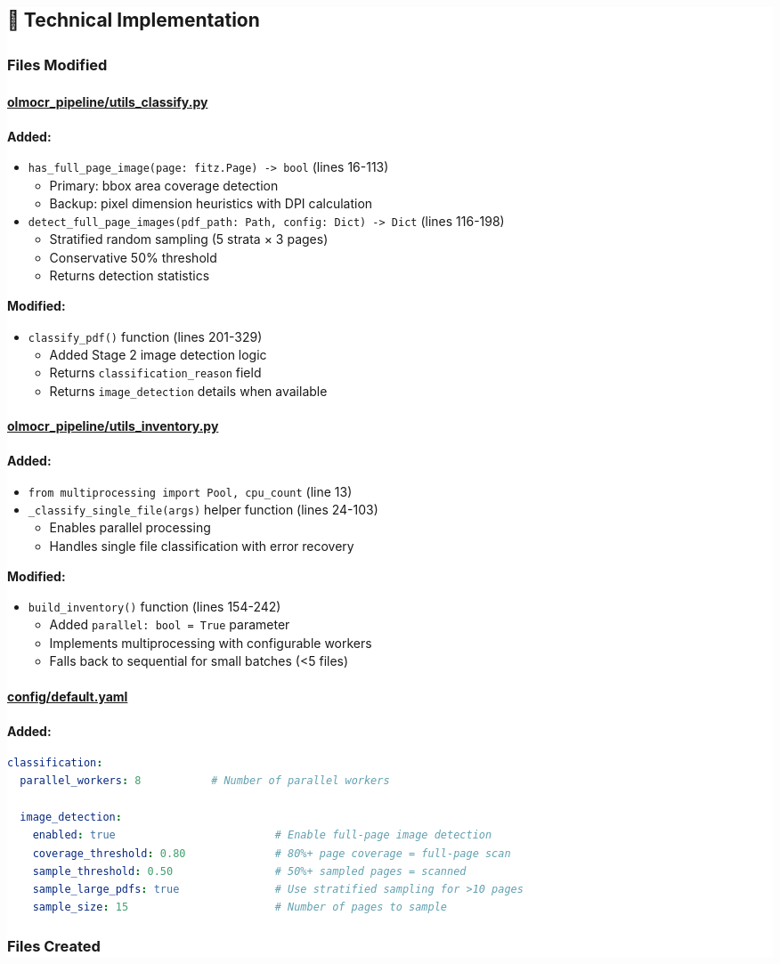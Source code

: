 
## 🔧 Technical Implementation

### **Files Modified**

#### [olmocr_pipeline/utils_classify.py](../olmocr_pipeline/utils_classify.py)
**Added:**
- `has_full_page_image(page: fitz.Page) -> bool` (lines 16-113)
  - Primary: bbox area coverage detection
  - Backup: pixel dimension heuristics with DPI calculation
- `detect_full_page_images(pdf_path: Path, config: Dict) -> Dict` (lines 116-198)
  - Stratified random sampling (5 strata × 3 pages)
  - Conservative 50% threshold
  - Returns detection statistics

**Modified:**
- `classify_pdf()` function (lines 201-329)
  - Added Stage 2 image detection logic
  - Returns `classification_reason` field
  - Returns `image_detection` details when available

#### [olmocr_pipeline/utils_inventory.py](../olmocr_pipeline/utils_inventory.py)
**Added:**
- `from multiprocessing import Pool, cpu_count` (line 13)
- `_classify_single_file(args)` helper function (lines 24-103)
  - Enables parallel processing
  - Handles single file classification with error recovery

**Modified:**
- `build_inventory()` function (lines 154-242)
  - Added `parallel: bool = True` parameter
  - Implements multiprocessing with configurable workers
  - Falls back to sequential for small batches (<5 files)

#### [config/default.yaml](../config/default.yaml)
**Added:**
```yaml
classification:
  parallel_workers: 8           # Number of parallel workers

  image_detection:
    enabled: true                         # Enable full-page image detection
    coverage_threshold: 0.80              # 80%+ page coverage = full-page scan
    sample_threshold: 0.50                # 50%+ sampled pages = scanned
    sample_large_pdfs: true               # Use stratified sampling for >10 pages
    sample_size: 15                       # Number of pages to sample
```

### **Files Created**
